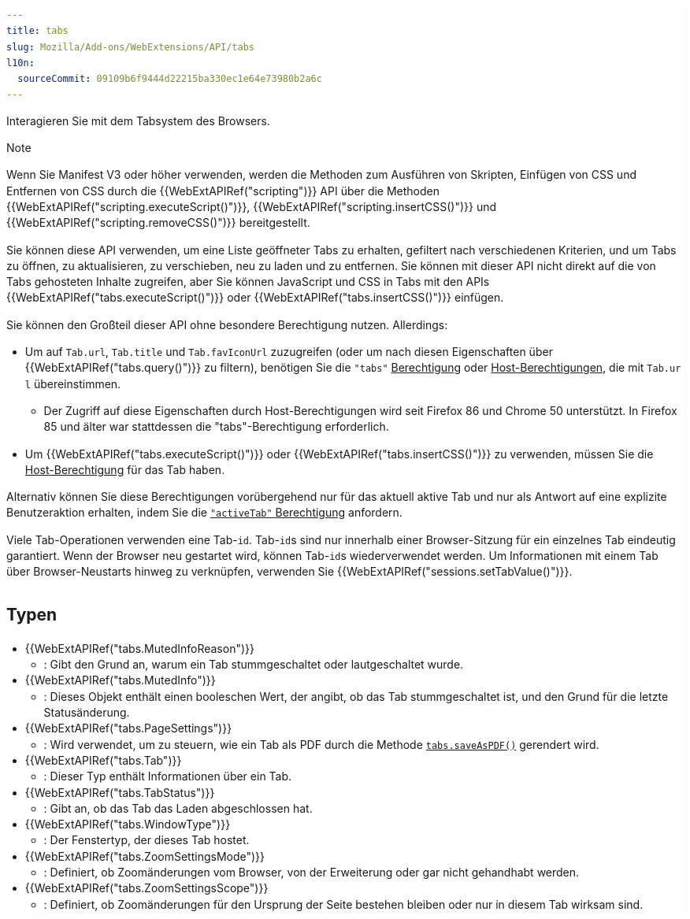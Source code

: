 ```yaml
---
title: tabs
slug: Mozilla/Add-ons/WebExtensions/API/tabs
l10n:
  sourceCommit: 09109b6f9444d22215ba330ec1e64e73980b2a6c
---
```


Interagieren Sie mit dem Tabsystem des Browsers.

> [!NOTE]
> Wenn Sie Manifest V3 oder höher verwenden, werden die Methoden zum Ausführen von Skripten, Einfügen von CSS und Entfernen von CSS durch die {{WebExtAPIRef("scripting")}} API über die Methoden {{WebExtAPIRef("scripting.executeScript()")}}, {{WebExtAPIRef("scripting.insertCSS()")}} und {{WebExtAPIRef("scripting.removeCSS()")}} bereitgestellt.

Sie können diese API verwenden, um eine Liste geöffneter Tabs zu erhalten, gefiltert nach verschiedenen Kriterien, und um Tabs zu öffnen, zu aktualisieren, zu verschieben, neu zu laden und zu entfernen. Sie können mit dieser API nicht direkt auf die von Tabs gehosteten Inhalte zugreifen, aber Sie können JavaScript und CSS in Tabs mit den APIs {{WebExtAPIRef("tabs.executeScript()")}} oder {{WebExtAPIRef("tabs.insertCSS()")}} einfügen.

Sie können den Großteil dieser API ohne besondere Berechtigung nutzen. Allerdings:

- Um auf `Tab.url`, `Tab.title` und `Tab.favIconUrl` zuzugreifen (oder um nach diesen Eigenschaften über {{WebExtAPIRef("tabs.query()")}} zu filtern), benötigen Sie die `"tabs"` [Berechtigung](/de/docs/Mozilla/Add-ons/WebExtensions/manifest.json/permissions) oder [Host-Berechtigungen](/de/docs/Mozilla/Add-ons/WebExtensions/manifest.json/permissions#host_permissions), die mit `Tab.url` übereinstimmen.
  - Der Zugriff auf diese Eigenschaften durch Host-Berechtigungen wird seit Firefox 86 und Chrome 50 unterstützt. In Firefox 85 und älter war stattdessen die "tabs"-Berechtigung erforderlich.

- Um {{WebExtAPIRef("tabs.executeScript()")}} oder {{WebExtAPIRef("tabs.insertCSS()")}} zu verwenden, müssen Sie die [Host-Berechtigung](/de/docs/Mozilla/Add-ons/WebExtensions/manifest.json/permissions#host_permissions) für das Tab haben.

Alternativ können Sie diese Berechtigungen vorübergehend nur für das aktuell aktive Tab und nur als Antwort auf eine explizite Benutzeraktion erhalten, indem Sie die [`"activeTab"` Berechtigung](/de/docs/Mozilla/Add-ons/WebExtensions/manifest.json/permissions#activetab_permission) anfordern.

Viele Tab-Operationen verwenden eine Tab-`id`. Tab-`id`s sind nur innerhalb einer Browser-Sitzung für ein einzelnes Tab eindeutig garantiert. Wenn der Browser neu gestartet wird, können Tab-`id`s wiederverwendet werden. Um Informationen mit einem Tab über Browser-Neustarts hinweg zu verknüpfen, verwenden Sie {{WebExtAPIRef("sessions.setTabValue()")}}.

## Typen

- {{WebExtAPIRef("tabs.MutedInfoReason")}}
  - : Gibt den Grund an, warum ein Tab stummgeschaltet oder lautgeschaltet wurde.
- {{WebExtAPIRef("tabs.MutedInfo")}}
  - : Dieses Objekt enthält einen booleschen Wert, der angibt, ob das Tab stummgeschaltet ist, und den Grund für die letzte Statusänderung.
- {{WebExtAPIRef("tabs.PageSettings")}}
  - : Wird verwendet, um zu steuern, wie ein Tab als PDF durch die Methode [`tabs.saveAsPDF()`](/de/docs/Mozilla/Add-ons/WebExtensions/API/tabs/saveAsPDF) gerendert wird.
- {{WebExtAPIRef("tabs.Tab")}}
  - : Dieser Typ enthält Informationen über ein Tab.
- {{WebExtAPIRef("tabs.TabStatus")}}
  - : Gibt an, ob das Tab das Laden abgeschlossen hat.
- {{WebExtAPIRef("tabs.WindowType")}}
  - : Der Fenstertyp, der dieses Tab hostet.
- {{WebExtAPIRef("tabs.ZoomSettingsMode")}}
  - : Definiert, ob Zoomänderungen vom Browser, von der Erweiterung oder gar nicht gehandhabt werden.
- {{WebExtAPIRef("tabs.ZoomSettingsScope")}}
  - : Definiert, ob Zoomänderungen für den Ursprung der Seite bestehen bleiben oder nur in diesem Tab wirksam sind.